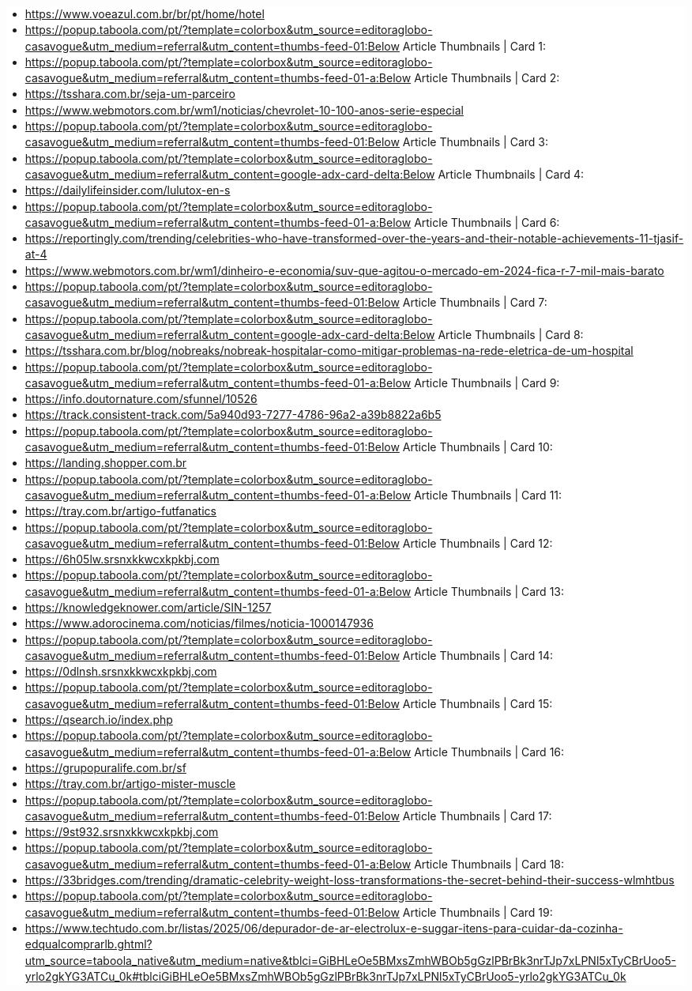 - https://www.voeazul.com.br/br/pt/home/hotel
- https://popup.taboola.com/pt/?template=colorbox&utm_source=editoraglobo-casavogue&utm_medium=referral&utm_content=thumbs-feed-01:Below Article Thumbnails | Card 1:
- https://popup.taboola.com/pt/?template=colorbox&utm_source=editoraglobo-casavogue&utm_medium=referral&utm_content=thumbs-feed-01-a:Below Article Thumbnails | Card 2:
- https://tsshara.com.br/seja-um-parceiro
- https://www.webmotors.com.br/wm1/noticias/chevrolet-10-100-anos-serie-especial
- https://popup.taboola.com/pt/?template=colorbox&utm_source=editoraglobo-casavogue&utm_medium=referral&utm_content=thumbs-feed-01:Below Article Thumbnails | Card 3:
- https://popup.taboola.com/pt/?template=colorbox&utm_source=editoraglobo-casavogue&utm_medium=referral&utm_content=google-adx-card-delta:Below Article Thumbnails | Card 4:
- https://dailylifeinsider.com/lulutox-en-s
- https://popup.taboola.com/pt/?template=colorbox&utm_source=editoraglobo-casavogue&utm_medium=referral&utm_content=thumbs-feed-01-a:Below Article Thumbnails | Card 6:
- https://reportingly.com/trending/celebrities-who-have-transformed-over-the-years-and-their-notable-achievements-11-tjasif-at-4
- https://www.webmotors.com.br/wm1/dinheiro-e-economia/suv-que-agitou-o-mercado-em-2024-fica-r-7-mil-mais-barato
- https://popup.taboola.com/pt/?template=colorbox&utm_source=editoraglobo-casavogue&utm_medium=referral&utm_content=thumbs-feed-01:Below Article Thumbnails | Card 7:
- https://popup.taboola.com/pt/?template=colorbox&utm_source=editoraglobo-casavogue&utm_medium=referral&utm_content=google-adx-card-delta:Below Article Thumbnails | Card 8:
- https://tsshara.com.br/blog/nobreaks/nobreak-hospitalar-como-mitigar-problemas-na-rede-eletrica-de-um-hospital
- https://popup.taboola.com/pt/?template=colorbox&utm_source=editoraglobo-casavogue&utm_medium=referral&utm_content=thumbs-feed-01-a:Below Article Thumbnails | Card 9:
- https://info.doutornature.com/sfunnel/10526
- https://track.consistent-track.com/5a940d93-7277-4786-96a2-a39b8822a6b5
- https://popup.taboola.com/pt/?template=colorbox&utm_source=editoraglobo-casavogue&utm_medium=referral&utm_content=thumbs-feed-01:Below Article Thumbnails | Card 10:
- https://landing.shopper.com.br
- https://popup.taboola.com/pt/?template=colorbox&utm_source=editoraglobo-casavogue&utm_medium=referral&utm_content=thumbs-feed-01-a:Below Article Thumbnails | Card 11:
- https://tray.com.br/artigo-futfanatics
- https://popup.taboola.com/pt/?template=colorbox&utm_source=editoraglobo-casavogue&utm_medium=referral&utm_content=thumbs-feed-01:Below Article Thumbnails | Card 12:
- https://6h05lw.srsnxkkwcxkpkbj.com
- https://popup.taboola.com/pt/?template=colorbox&utm_source=editoraglobo-casavogue&utm_medium=referral&utm_content=thumbs-feed-01-a:Below Article Thumbnails | Card 13:
- https://knowledgeknower.com/article/SIN-1257
- https://www.adorocinema.com/noticias/filmes/noticia-1000147936
- https://popup.taboola.com/pt/?template=colorbox&utm_source=editoraglobo-casavogue&utm_medium=referral&utm_content=thumbs-feed-01:Below Article Thumbnails | Card 14:
- https://0dlnsh.srsnxkkwcxkpkbj.com
- https://popup.taboola.com/pt/?template=colorbox&utm_source=editoraglobo-casavogue&utm_medium=referral&utm_content=thumbs-feed-01:Below Article Thumbnails | Card 15:
- https://qsearch.io/index.php
- https://popup.taboola.com/pt/?template=colorbox&utm_source=editoraglobo-casavogue&utm_medium=referral&utm_content=thumbs-feed-01-a:Below Article Thumbnails | Card 16:
- https://grupopuralife.com.br/sf
- https://tray.com.br/artigo-mister-muscle
- https://popup.taboola.com/pt/?template=colorbox&utm_source=editoraglobo-casavogue&utm_medium=referral&utm_content=thumbs-feed-01:Below Article Thumbnails | Card 17:
- https://9st932.srsnxkkwcxkpkbj.com
- https://popup.taboola.com/pt/?template=colorbox&utm_source=editoraglobo-casavogue&utm_medium=referral&utm_content=thumbs-feed-01-a:Below Article Thumbnails | Card 18:
- https://33bridges.com/trending/dramatic-celebrity-weight-loss-transformations-the-secret-behind-their-success-wlmhtbus
- https://popup.taboola.com/pt/?template=colorbox&utm_source=editoraglobo-casavogue&utm_medium=referral&utm_content=thumbs-feed-01:Below Article Thumbnails | Card 19:
- https://www.techtudo.com.br/listas/2025/06/depurador-de-ar-electrolux-e-suggar-itens-para-cuidar-da-cozinha-edqualcomprarlb.ghtml?utm_source=taboola_native&utm_medium=native&tblci=GiBHLeOe5BMxsZmhWBOb5gGzlPBrBk3nrTJp7xLPNl5xTyCBrUoo5-yrlo2gkYG3ATCu_0k#tblciGiBHLeOe5BMxsZmhWBOb5gGzlPBrBk3nrTJp7xLPNl5xTyCBrUoo5-yrlo2gkYG3ATCu_0k